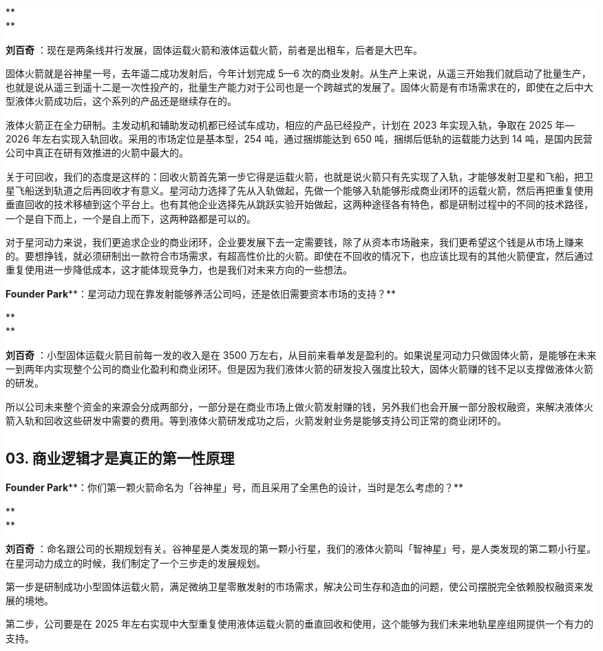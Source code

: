 **  
**

**刘百奇** ：现在是两条线并行发展，固体运载火箭和液体运载火箭，前者是出租车，后者是大巴车。

  

固体火箭就是谷神星一号，去年遥二成功发射后，今年计划完成 5—6
次的商业发射。从生产上来说，从遥三开始我们就启动了批量生产，也就是说从遥三到遥十二是一次性投产的，批量生产能力对于公司也是一个跨越式的发展了。固体火箭是有市场需求在的，即使在之后中大型液体火箭成功后，这个系列的产品还是继续存在的。

  

液体火箭正在全力研制。主发动机和辅助发动机都已经试车成功，相应的产品已经投产，计划在 2023 年实现入轨，争取在 2025 年—2026
年左右实现入轨回收。采用的市场定位是基本型，254 吨，通过捆绑能达到 650 吨，捆绑后低轨的运载能力达到 14
吨，是国内民营公司中真正在研有效推进的火箭中最大的。

  

关于可回收，我们的态度是这样的：回收火箭首先第一步它得是运载火箭，也就是说火箭只有先实现了入轨，才能够发射卫星和飞船，把卫星飞船送到轨道之后再回收才有意义。星河动力选择了先从入轨做起，先做一个能够入轨能够形成商业闭环的运载火箭，然后再把重复使用垂直回收的技术移植到这个平台上。也有其他企业选择先从跳跃实验开始做起，这两种途径各有特色，都是研制过程中的不同的技术路径，一个是自下而上，一个是自上而下，这两种路都是可以的。

  

对于星河动力来说，我们更追求企业的商业闭环，企业要发展下去一定需要钱，除了从资本市场融来，我们更希望这个钱是从市场上赚来的。要想挣钱，就必须研制出一款符合市场需求，有超高性价比的火箭。即使在不回收的情况下，也应该比现有的其他火箭便宜，然后通过重复使用进一步降低成本，这才能体现竞争力，也是我们对未来方向的一些想法。

  

**Founder Park****：星河动力现在靠发射能够养活公司吗，还是依旧需要资本市场的支持？**

**  
**

**刘百奇** ：小型固体运载火箭目前每一发的收入是在 3500
万左右，从目前来看单发是盈利的。如果说星河动力只做固体火箭，是能够在未来一到两年内实现整个公司的商业化盈利和商业闭环。但是因为我们液体火箭的研发投入强度比较大，固体火箭赚的钱不足以支撑做液体火箭的研发。

  

所以公司未来整个资金的来源会分成两部分，一部分是在商业市场上做火箭发射赚的钱，另外我们也会开展一部分股权融资，来解决液体火箭入轨和回收这些研发中需要的费用。等到液体火箭研发成功之后，火箭发射业务是能够支持公司正常的商业闭环的。

  

  

## **03\. 商业逻辑才是真正的第一性原理**

  

**Founder Park****：你们第一颗火箭命名为「谷神星」号，而且采用了全黑色的设计，当时是怎么考虑的？**

**  
**

**刘百奇**
：命名跟公司的长期规划有关。谷神星是人类发现的第一颗小行星，我们的液体火箭叫「智神星」号，是人类发现的第二颗小行星。在星河动力成立的时候，我们制定了一个三步走的发展规划。

  

第一步是研制成功小型固体运载火箭，满足微纳卫星零散发射的市场需求，解决公司生存和造血的问题，使公司摆脱完全依赖股权融资来发展的境地。

  

第二步，公司要是在 2025 年左右实现中大型重复使用液体运载火箭的垂直回收和使用，这个能够为我们未来地轨星座组网提供一个有力的支持。
